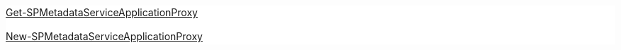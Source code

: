 #### 

[Get-SPMetadataServiceApplicationProxy](../../../docs-conceptual/sharepoint-server/microsoft-powershell-for-sharepoint-server-reference/enterprise-content-management-cmdlets/get-spmetadataserviceapplicationproxy.md)
  
[New-SPMetadataServiceApplicationProxy](../../../docs-conceptual/sharepoint-server/microsoft-powershell-for-sharepoint-server-reference/enterprise-content-management-cmdlets/new-spmetadataserviceapplicationproxy.md)


